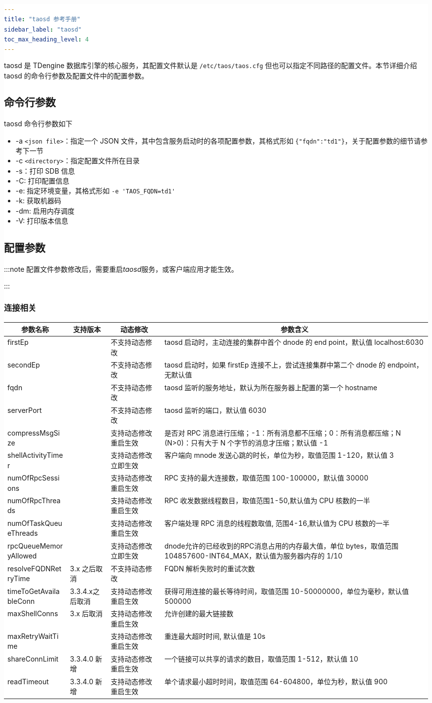 ```yaml
---
title: "taosd 参考手册"
sidebar_label: "taosd"
toc_max_heading_level: 4
---
```


taosd 是 TDengine 数据库引擎的核心服务，其配置文件默认是 `/etc/taos/taos.cfg` 但也可以指定不同路径的配置文件。本节详细介绍 taosd 的命令行参数及配置文件中的配置参数。

## 命令行参数

taosd 命令行参数如下
- -a `<json file>`：指定一个 JSON 文件，其中包含服务启动时的各项配置参数，其格式形如 `{"fqdn":"td1"}`，关于配置参数的细节请参考下一节
- -c `<directory>`：指定配置文件所在目录
- -s：打印 SDB 信息
- -C: 打印配置信息
- -e: 指定环境变量，其格式形如 `-e 'TAOS_FQDN=td1'`
- -k: 获取机器码
- -dm: 启用内存调度
- -V: 打印版本信息

## 配置参数

:::note
配置文件参数修改后，需要重启*taosd*服务，或客户端应用才能生效。

:::

### 连接相关
|参数名称|支持版本|动态修改|参数含义|
|-----------------------|-------------------------|-------------------------|------------|
|firstEp                |                         |不支持动态修改             |taosd 启动时，主动连接的集群中首个 dnode 的 end point，默认值 localhost:6030|
|secondEp               |                         |不支持动态修改             |taosd 启动时，如果 firstEp 连接不上，尝试连接集群中第二个 dnode 的 endpoint，无默认值|
|fqdn                   |                         |不支持动态修改             |taosd 监听的服务地址，默认为所在服务器上配置的第一个 hostname|
|serverPort             |                         |不支持动态修改             |taosd 监听的端口，默认值 6030|
|compressMsgSize        |                         |支持动态修改 重启生效       |是否对 RPC 消息进行压缩；-1：所有消息都不压缩；0：所有消息都压缩；N (N>0)：只有大于 N 个字节的消息才压缩；默认值 -1|
|shellActivityTimer     |                         |支持动态修改 立即生效       |客户端向 mnode 发送心跳的时长，单位为秒，取值范围 1-120，默认值 3 |
|numOfRpcSessions       |                         |支持动态修改 重启生效       |RPC 支持的最大连接数，取值范围 100-100000，默认值 30000|
|numOfRpcThreads        |                         |支持动态修改 重启生效       |RPC 收发数据线程数目，取值范围1-50,默认值为 CPU 核数的一半|
|numOfTaskQueueThreads  |                         |支持动态修改 重启生效       |客户端处理 RPC 消息的线程数取值, 范围4-16,默认值为 CPU 核数的一半|
|rpcQueueMemoryAllowed  |                         |支持动态修改 立即生效       |dnode允许的已经收到的RPC消息占用的内存最大值，单位 bytes，取值范围 104857600-INT64_MAX，默认值为服务器内存的 1/10 |
|resolveFQDNRetryTime   | 3.x 之后取消             |不支持动态修改             |FQDN 解析失败时的重试次数|
|timeToGetAvailableConn | 3.3.4.x之后取消          |支持动态修改 重启生效       |获得可用连接的最长等待时间，取值范围 10-50000000，单位为毫秒，默认值 500000|
|maxShellConns          | 3.x 后取消             |支持动态修改 重启生效 |允许创建的最大链接数|
|maxRetryWaitTime       |                         |支持动态修改 重启生效 |重连最大超时时间, 默认值是 10s|
|shareConnLimit         |3.3.4.0 新增             |支持动态修改 重启生效  |一个链接可以共享的请求的数目，取值范围 1-512，默认值 10|
|readTimeout            |3.3.4.0 新增             |支持动态修改 重启生效  |单个请求最小超时时间，取值范围 64-604800，单位为秒，默认值 900|
